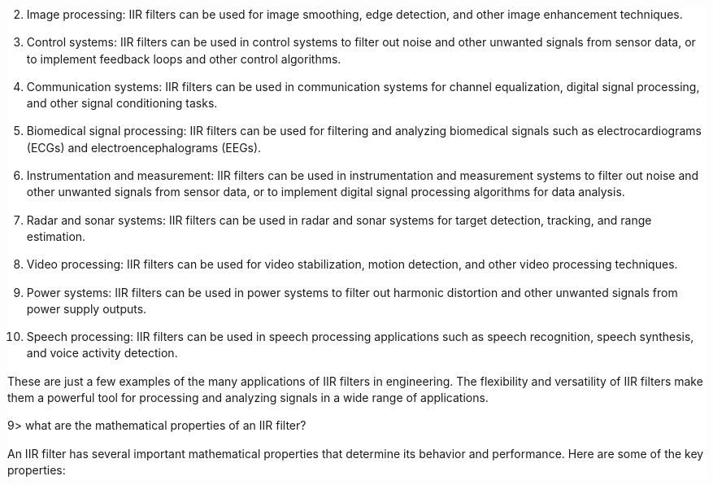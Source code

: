 2. Image processing: IIR filters can be used for
   image smoothing, edge detection, and other
   image enhancement techniques.

3. Control systems: IIR filters can be used in
   control systems to filter out noise and other
   unwanted signals from sensor data, or to
   implement feedback loops and other control
   algorithms.

4. Communication systems: IIR filters can be used
   in communication systems for channel
   equalization, digital signal processing, and
   other signal conditioning tasks.

5. Biomedical signal processing: IIR filters can
   be used for filtering and analyzing biomedical
   signals such as electrocardiograms (ECGs) and
   electroencephalograms (EEGs).

6. Instrumentation and measurement: IIR filters
   can be used in instrumentation and measurement
   systems to filter out noise and other unwanted
   signals from sensor data, or to implement
   digital signal processing algorithms for data
   analysis.

7. Radar and sonar systems: IIR filters can be
   used in radar and sonar systems for target
   detection, tracking, and range estimation.

8. Video processing: IIR filters can be used for
   video stabilization, motion detection, and
   other video processing techniques.

9. Power systems: IIR filters can be used in power
   systems to filter out harmonic distortion and
   other unwanted signals from power supply
   outputs.

10. Speech processing: IIR filters can be used in
    speech processing applications such as speech
    recognition, speech synthesis, and voice
    activity detection.

These are just a few examples of the many
applications of IIR filters in engineering. The
flexibility and versatility of IIR filters make
them a powerful tool for processing and analyzing
signals in a wide range of applications.

9> what are the mathematical properties of an IIR
filter?

An IIR filter has several important mathematical
properties that determine its behavior and
performance. Here are some of the key properties:
